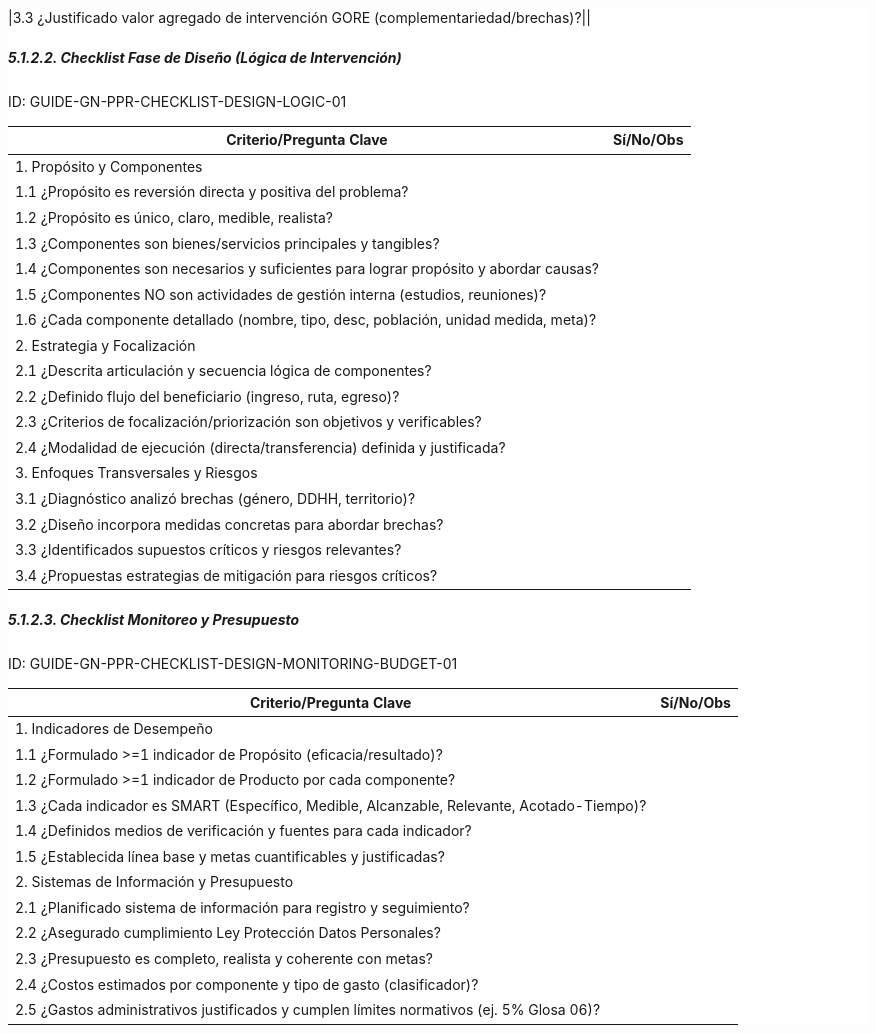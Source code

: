 |3.3 ¿Justificado valor agregado de intervención GORE (complementariedad/brechas)?||

##### 5.1.2.2. Checklist Fase de Diseño (Lógica de Intervención)

ID: GUIDE-GN-PPR-CHECKLIST-DESIGN-LOGIC-01

|Criterio/Pregunta Clave|Sí/No/Obs|
|---|---|
|1. Propósito y Componentes||
|1.1 ¿Propósito es reversión directa y positiva del problema?||
|1.2 ¿Propósito es único, claro, medible, realista?||
|1.3 ¿Componentes son bienes/servicios principales y tangibles?||
|1.4 ¿Componentes son necesarios y suficientes para lograr propósito y abordar causas?||
|1.5 ¿Componentes NO son actividades de gestión interna (estudios, reuniones)?||
|1.6 ¿Cada componente detallado (nombre, tipo, desc, población, unidad medida, meta)?||
|2. Estrategia y Focalización||
|2.1 ¿Descrita articulación y secuencia lógica de componentes?||
|2.2 ¿Definido flujo del beneficiario (ingreso, ruta, egreso)?||
|2.3 ¿Criterios de focalización/priorización son objetivos y verificables?||
|2.4 ¿Modalidad de ejecución (directa/transferencia) definida y justificada?||
|3. Enfoques Transversales y Riesgos||
|3.1 ¿Diagnóstico analizó brechas (género, DDHH, territorio)?||
|3.2 ¿Diseño incorpora medidas concretas para abordar brechas?||
|3.3 ¿Identificados supuestos críticos y riesgos relevantes?||
|3.4 ¿Propuestas estrategias de mitigación para riesgos críticos?||

##### 5.1.2.3. Checklist Monitoreo y Presupuesto

ID: GUIDE-GN-PPR-CHECKLIST-DESIGN-MONITORING-BUDGET-01

|Criterio/Pregunta Clave|Sí/No/Obs|
|---|---|
|1. Indicadores de Desempeño||
|1.1 ¿Formulado >=1 indicador de Propósito (eficacia/resultado)?||
|1.2 ¿Formulado >=1 indicador de Producto por cada componente?||
|1.3 ¿Cada indicador es SMART (Específico, Medible, Alcanzable, Relevante, Acotado-Tiempo)?||
|1.4 ¿Definidos medios de verificación y fuentes para cada indicador?||
|1.5 ¿Establecida línea base y metas cuantificables y justificadas?||
|2. Sistemas de Información y Presupuesto||
|2.1 ¿Planificado sistema de información para registro y seguimiento?||
|2.2 ¿Asegurado cumplimiento Ley Protección Datos Personales?||
|2.3 ¿Presupuesto es completo, realista y coherente con metas?||
|2.4 ¿Costos estimados por componente y tipo de gasto (clasificador)?||
|2.5 ¿Gastos administrativos justificados y cumplen límites normativos (ej. 5% Glosa 06)?||